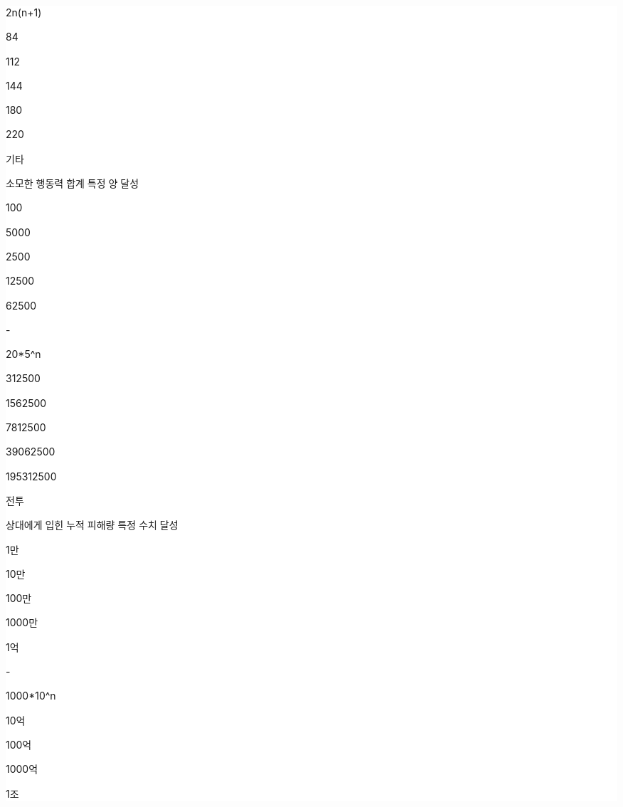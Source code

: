 2n(n+1)

84

112

144

180

220

기타

소모한 행동력 합계 특정 양 달성

100

5000

2500

12500

62500

\-

20*5^n

312500

1562500

7812500

39062500

195312500

전투

상대에게 입힌 누적 피해량 특정 수치 달성

1만

10만

100만

1000만

1억

\-

1000*10^n

10억

100억

1000억

1조
